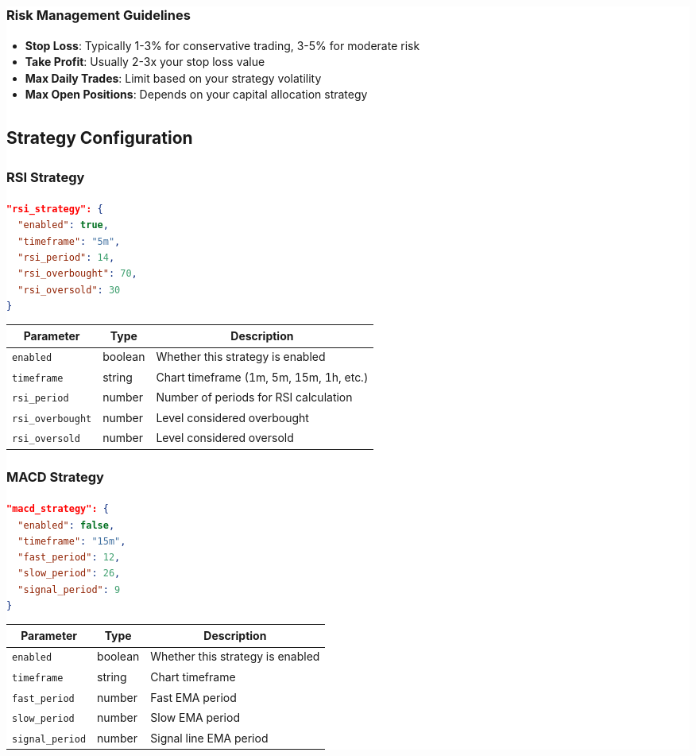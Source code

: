 ### Risk Management Guidelines

- **Stop Loss**: Typically 1-3% for conservative trading, 3-5% for moderate risk
- **Take Profit**: Usually 2-3x your stop loss value
- **Max Daily Trades**: Limit based on your strategy volatility
- **Max Open Positions**: Depends on your capital allocation strategy

## Strategy Configuration

### RSI Strategy

```json
"rsi_strategy": {
  "enabled": true,
  "timeframe": "5m",
  "rsi_period": 14,
  "rsi_overbought": 70,
  "rsi_oversold": 30
}
```

| Parameter | Type | Description |
|-----------|------|-------------|
| `enabled` | boolean | Whether this strategy is enabled |
| `timeframe` | string | Chart timeframe (1m, 5m, 15m, 1h, etc.) |
| `rsi_period` | number | Number of periods for RSI calculation |
| `rsi_overbought` | number | Level considered overbought |
| `rsi_oversold` | number | Level considered oversold |

### MACD Strategy

```json
"macd_strategy": {
  "enabled": false,
  "timeframe": "15m",
  "fast_period": 12,
  "slow_period": 26,
  "signal_period": 9
}
```

| Parameter | Type | Description |
|-----------|------|-------------|
| `enabled` | boolean | Whether this strategy is enabled |
| `timeframe` | string | Chart timeframe |
| `fast_period` | number | Fast EMA period |
| `slow_period` | number | Slow EMA period |
| `signal_period` | number | Signal line EMA period |
